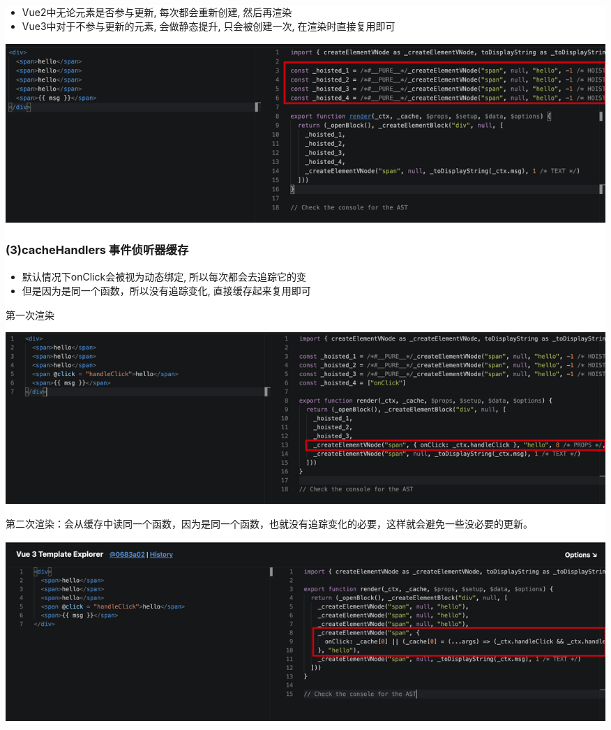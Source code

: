 + Vue2中无论元素是否参与更新, 每次都会重新创建, 然后再渲染
+ Vue3中对于不参与更新的元素, 会做静态提升, 只会被创建一次, 在渲染时直接复用即可

![image-20220509164255707](../../img/image-20220509164255707.png)

### (3)cacheHandlers 事件侦听器缓存

+ 默认情况下onClick会被视为动态绑定, 所以每次都会去追踪它的变
+ 但是因为是同一个函数，所以没有追踪变化, 直接缓存起来复用即可

第一次渲染

![image-20220509174715481](../../img/image-20220509174715481.png)

第二次渲染：会从缓存中读同一个函数，因为是同一个函数，也就没有追踪变化的必要，这样就会避免一些没必要的更新。

![image-20220509174924205](../../img/image-20220509174924205.png)
